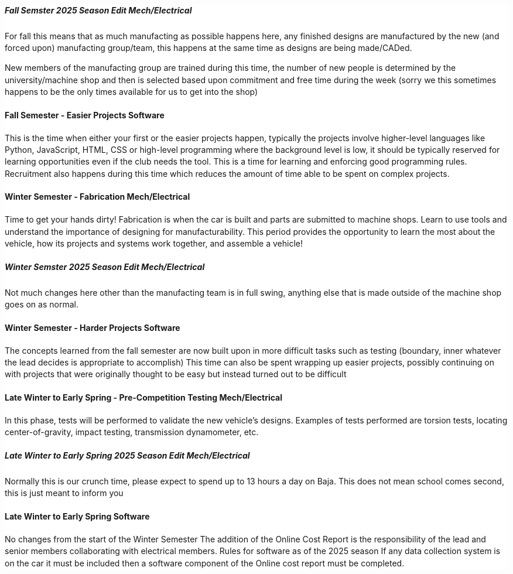 
##### Fall Semster 2025 Season Edit **Mech/Electrical**
For fall this means that as much manufacting as possible happens here, any finished designs are manufactured by the new (and forced upon) manufacting group/team, this happens at the same time as designs are being made/CADed.

New members of the manufacting group are trained during this time, the number of new people is determined by the university/machine shop and then is selected based upon commitment and free time during the week (sorry we this sometimes happens to be the only times available for us to get into the shop)

#### Fall Semester - Easier Projects **Software**
This is the time when either your first or the easier projects happen, typically the projects involve higher-level languages like Python, JavaScript, HTML, CSS or high-level programming where the background level is low, it should be typically reserved for learning opportunities even if the club needs the tool.
This is a time for learning and enforcing good programming rules.
Recruitment also happens during this time which reduces the amount of time able to be spent on complex projects.


#### Winter Semester - Fabrication **Mech/Electrical**
Time to get your hands dirty! Fabrication is when the car is built and parts are submitted to machine shops. Learn to use tools and understand the importance of designing for manufacturability. This period provides the opportunity to learn the most about the vehicle, how its projects and systems work together, and assemble a vehicle!

##### Winter Semster 2025 Season Edit **Mech/Electrical**
Not much changes here other than the manufacting team is in full swing, anything else that is made outside of the machine shop goes on as normal.

#### Winter Semester - Harder Projects **Software**
The concepts learned from the fall semester are now built upon in more difficult tasks such as testing (boundary, inner whatever the lead decides is appropriate to accomplish)
This time can also be spent wrapping up easier projects, possibly continuing on with projects that were originally thought to be easy but instead turned out to be difficult

#### Late Winter to Early Spring - Pre-Competition Testing **Mech/Electrical**
In this phase, tests will be performed to validate the new vehicle’s designs. Examples of tests performed are torsion tests, locating center-of-gravity, impact testing, transmission dynamometer, etc.

##### Late Winter to Early Spring 2025 Season Edit **Mech/Electrical**
Normally this is our crunch time, please expect to spend up to 13 hours a day on Baja. This does not mean school comes second, this is just meant to inform you

#### Late Winter to Early Spring **Software**
No changes from the start of the Winter Semester
The addition of the Online Cost Report is the responsibility of the lead and senior members collaborating with electrical members.
Rules for software as of the 2025 season
If any data collection system is on the car it must be included then a software component of the Online cost report must be completed.
